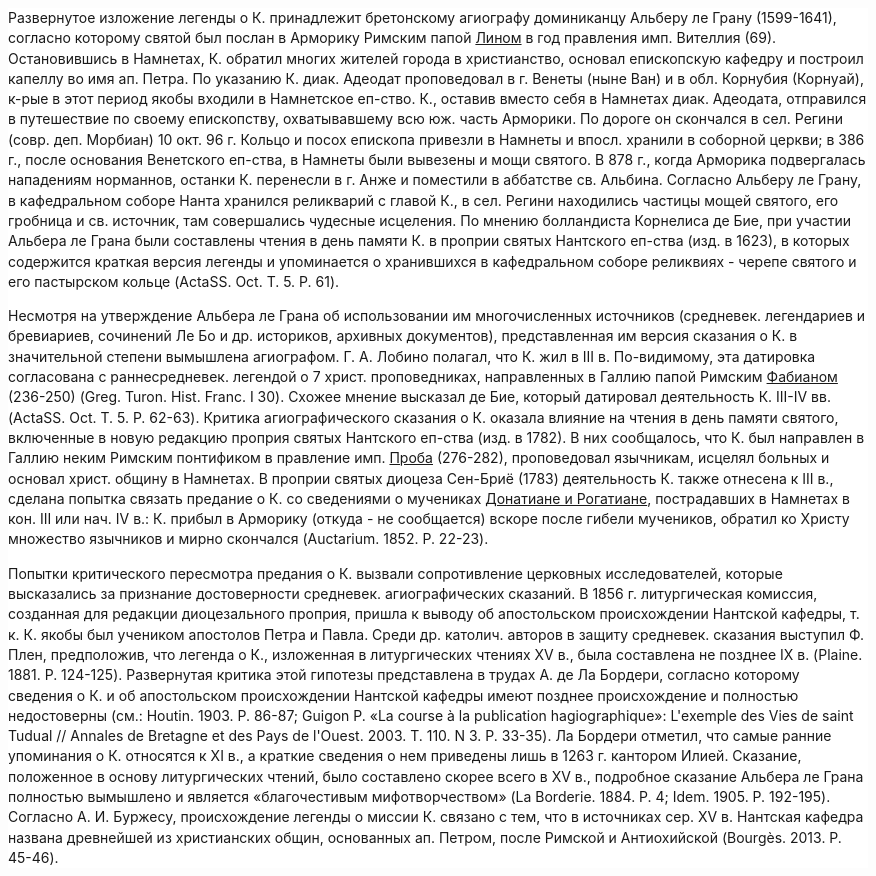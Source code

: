 Развернутое изложение легенды о К. принадлежит бретонскому агиографу доминиканцу Альберу ле Грану (1599-1641), согласно которому святой был послан в Арморику Римским папой [Лином](https://pravenc.ru/text/Лином.html) в год правления имп. Вителлия (69). Остановившись в Намнетах, К. обратил многих жителей города в христианство, основал епископскую кафедру и построил капеллу во имя ап. Петра. По указанию К. диак. Адеодат проповедовал в г. Венеты (ныне Ван) и в обл. Корнубия (Корнуай), к-рые в этот период якобы входили в Намнетское еп-ство. К., оставив вместо себя в Намнетах диак. Адеодата, отправился в путешествие по своему епископству, охватывавшему всю юж. часть Арморики. По дороге он скончался в сел. Регини (совр. деп. Морбиан) 10 окт. 96 г. Кольцо и посох епископа привезли в Намнеты и впосл. хранили в соборной церкви; в 386 г., после основания Венетского еп-ства, в Намнеты были вывезены и мощи святого. В 878 г., когда Арморика подвергалась нападениям норманнов, останки К. перенесли в г. Анже и поместили в аббатстве св. Альбина. Согласно Альберу ле Грану, в кафедральном соборе Нанта хранился реликварий с главой К., в сел. Регини находились частицы мощей святого, его гробница и св. источник, там совершались чудесные исцеления. По мнению болландиста Корнелиса де Бие, при участии Альбера ле Грана были составлены чтения в день памяти К. в проприи святых Нантского еп-ства (изд. в 1623), в которых содержится краткая версия легенды и упоминается о хранившихся в кафедральном соборе реликвиях - черепе святого и его пастырском кольце (ActaSS. Oct. T. 5. P. 61).

Несмотря на утверждение Альбера ле Грана об использовании им многочисленных источников (средневек. легендариев и бревиариев, сочинений Ле Бо и др. историков, архивных документов), представленная им версия сказания о К. в значительной степени вымышлена агиографом. Г. А. Лобино полагал, что К. жил в III в. По-видимому, эта датировка согласована с раннесредневек. легендой о 7 христ. проповедниках, направленных в Галлию папой Римским [Фабианом](https://pravenc.ru/text/Фабианом.html) (236-250) (Greg. Turon. Hist. Franc. I 30). Схожее мнение высказал де Бие, который датировал деятельность К. III-IV вв. (ActaSS. Oct. T. 5. P. 62-63). Критика агиографического сказания о К. оказала влияние на чтения в день памяти святого, включенные в новую редакцию проприя святых Нантского еп-ства (изд. в 1782). В них сообщалось, что К. был направлен в Галлию неким Римским понтификом в правление имп. [Проба](https://pravenc.ru/text/Проба.html) (276-282), проповедовал язычникам, исцелял больных и основал христ. общину в Намнетах. В проприи святых диоцеза Сен-Бриё (1783) деятельность К. также отнесена к III в., сделана попытка связать предание о К. со сведениями о мучениках [Донатиане и Рогатиане](<https://pravenc.ru/text/Донатиане и Рогатиане.html>), пострадавших в Намнетах в кон. III
или нач. IV в.: К. прибыл в Арморику (откуда - не сообщается) вскоре после гибели мучеников, обратил ко Христу множество язычников и мирно скончался (Auctarium. 1852. P. 22-23).

Попытки критического пересмотра предания о К. вызвали сопротивление церковных исследователей, которые высказались за признание достоверности средневек. агиографических сказаний. В 1856 г. литургическая комиссия, созданная для редакции диоцезального проприя, пришла к выводу об апостольском происхождении Нантской кафедры, т. к. К. якобы был учеником апостолов Петра и Павла. Среди др. католич. авторов в защиту средневек. сказания выступил Ф. Плен, предположив, что легенда о К., изложенная в литургических чтениях XV в., была составлена не позднее IX в. (Plaine. 1881. P. 124-125). Развернутая критика этой гипотезы представлена в трудах А. де Ла Бордери, согласно которому сведения о К. и об апостольском происхождении Нантской кафедры имеют позднее происхождение и полностью недостоверны (см.: Houtin. 1903. P. 86-87; Guigon P. «La course à la publication hagiographique»: L'exemple des Vies de saint Tudual // Annales de Bretagne et des Pays de l'Ouest. 2003. T. 110. N 3. P. 33-35). Ла Бордери отметил, что самые ранние упоминания о К. относятся к XI в., а краткие сведения о нем приведены лишь в 1263 г. кантором Илией. Сказание, положенное в основу литургических чтений, было составлено скорее всего в XV в., подробное сказание Альбера ле Грана полностью вымышлено и является «благочестивым мифотворчеством» (La Borderie. 1884. P. 4; Idem. 1905. P. 192-195). Согласно А. И. Буржесу, происхождение легенды о миссии К. связано с тем, что в источниках сер. XV в. Нантская кафедра названа древнейшей из христианских общин, основанных ап. Петром, после Римской и Антиохийской (Bourgès. 2013. P. 45-46).
